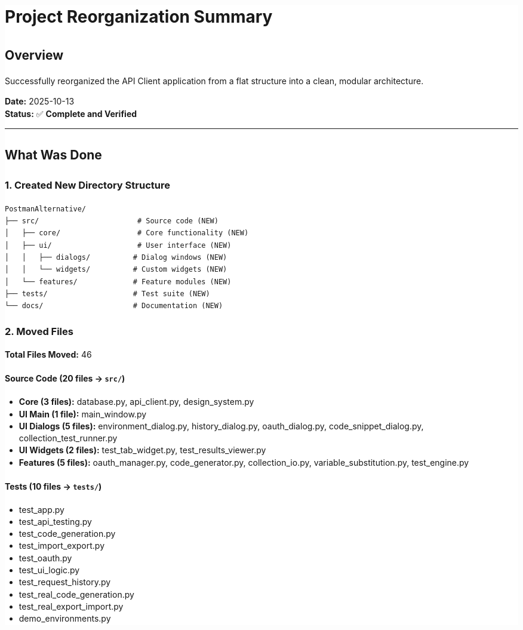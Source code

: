 # Project Reorganization Summary

## Overview
Successfully reorganized the API Client application from a flat structure into a clean, modular architecture.

**Date:** 2025-10-13  
**Status:** ✅ **Complete and Verified**

---

## What Was Done

### 1. Created New Directory Structure

```
PostmanAlternative/
├── src/                       # Source code (NEW)
│   ├── core/                  # Core functionality (NEW)
│   ├── ui/                    # User interface (NEW)
│   │   ├── dialogs/          # Dialog windows (NEW)
│   │   └── widgets/          # Custom widgets (NEW)
│   └── features/             # Feature modules (NEW)
├── tests/                    # Test suite (NEW)
└── docs/                     # Documentation (NEW)
```

### 2. Moved Files

**Total Files Moved:** 46

#### Source Code (20 files → `src/`)
- **Core (3 files):** database.py, api_client.py, design_system.py
- **UI Main (1 file):** main_window.py
- **UI Dialogs (5 files):** environment_dialog.py, history_dialog.py, oauth_dialog.py, code_snippet_dialog.py, collection_test_runner.py
- **UI Widgets (2 files):** test_tab_widget.py, test_results_viewer.py
- **Features (5 files):** oauth_manager.py, code_generator.py, collection_io.py, variable_substitution.py, test_engine.py

#### Tests (10 files → `tests/`)
- test_app.py
- test_api_testing.py
- test_code_generation.py
- test_import_export.py
- test_oauth.py
- test_ui_logic.py
- test_request_history.py
- test_real_code_generation.py
- test_real_export_import.py
- demo_environments.py
